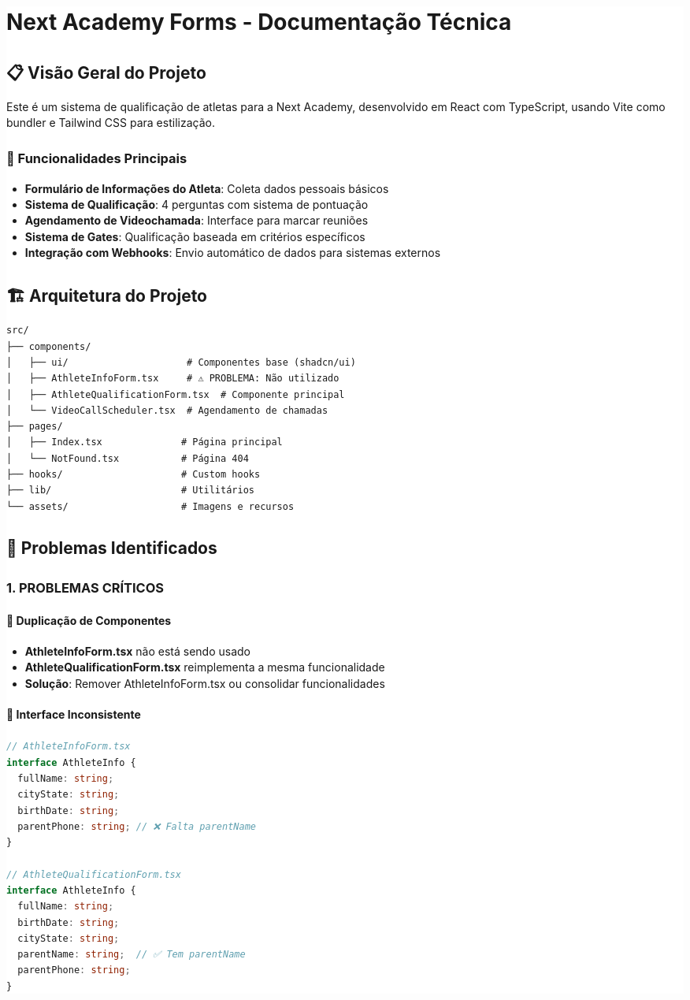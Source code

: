 # Next Academy Forms - Documentação Técnica

## 📋 Visão Geral do Projeto

Este é um sistema de qualificação de atletas para a Next Academy, desenvolvido em React com TypeScript, usando Vite como bundler e Tailwind CSS para estilização.

### 🎯 Funcionalidades Principais

- **Formulário de Informações do Atleta**: Coleta dados pessoais básicos
- **Sistema de Qualificação**: 4 perguntas com sistema de pontuação
- **Agendamento de Videochamada**: Interface para marcar reuniões
- **Sistema de Gates**: Qualificação baseada em critérios específicos
- **Integração com Webhooks**: Envio automático de dados para sistemas externos

## 🏗️ Arquitetura do Projeto

```
src/
├── components/
│   ├── ui/                     # Componentes base (shadcn/ui)
│   ├── AthleteInfoForm.tsx     # ⚠️ PROBLEMA: Não utilizado
│   ├── AthleteQualificationForm.tsx  # Componente principal
│   └── VideoCallScheduler.tsx  # Agendamento de chamadas
├── pages/
│   ├── Index.tsx              # Página principal
│   └── NotFound.tsx           # Página 404
├── hooks/                     # Custom hooks
├── lib/                       # Utilitários
└── assets/                    # Imagens e recursos
```

## 🚨 Problemas Identificados

### 1. PROBLEMAS CRÍTICOS

#### 🔴 Duplicação de Componentes
- **AthleteInfoForm.tsx** não está sendo usado
- **AthleteQualificationForm.tsx** reimplementa a mesma funcionalidade
- **Solução**: Remover AthleteInfoForm.tsx ou consolidar funcionalidades

#### 🔴 Interface Inconsistente
```typescript
// AthleteInfoForm.tsx
interface AthleteInfo {
  fullName: string;
  cityState: string;
  birthDate: string;
  parentPhone: string; // ❌ Falta parentName
}

// AthleteQualificationForm.tsx  
interface AthleteInfo {
  fullName: string;
  birthDate: string;
  cityState: string;
  parentName: string;  // ✅ Tem parentName
  parentPhone: string;
}
```
